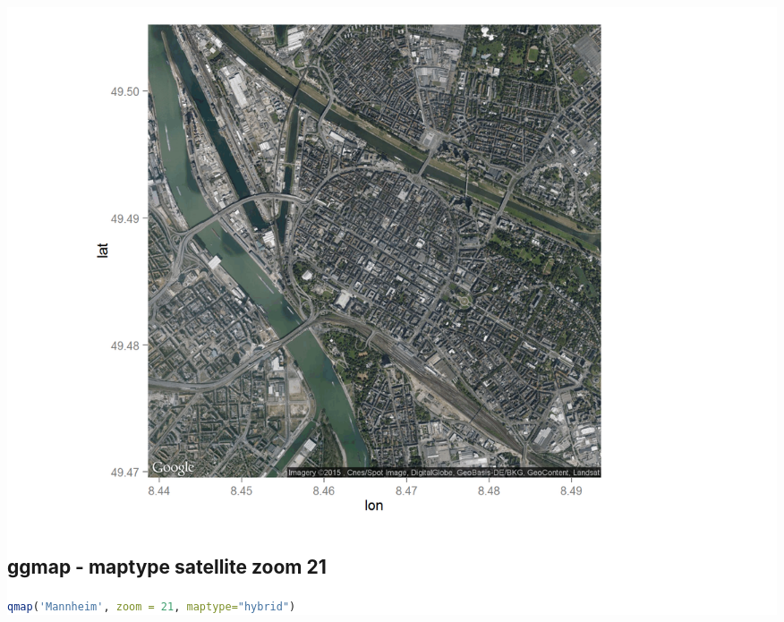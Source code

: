 <img src="B_ggmap_files/figure-slidy/unnamed-chunk-21-1.png" title="" alt="" width="768" />

## ggmap - maptype satellite zoom 21


```r
qmap('Mannheim', zoom = 21, maptype="hybrid")
```
